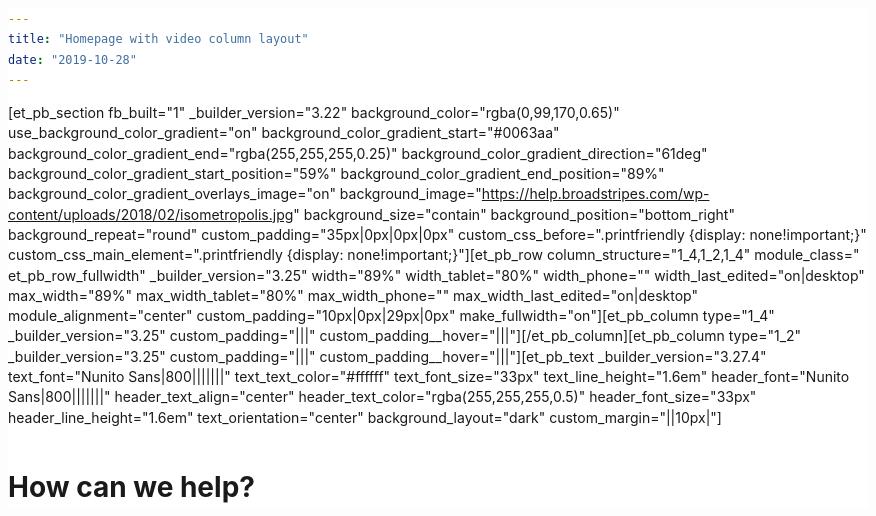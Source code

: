 ```yaml
---
title: "Homepage with video column layout"
date: "2019-10-28"
---
```


\[et\_pb\_section fb\_built="1" \_builder\_version="3.22" background\_color="rgba(0,99,170,0.65)" use\_background\_color\_gradient="on" background\_color\_gradient\_start="#0063aa" background\_color\_gradient\_end="rgba(255,255,255,0.25)" background\_color\_gradient\_direction="61deg" background\_color\_gradient\_start\_position="59%" background\_color\_gradient\_end\_position="89%" background\_color\_gradient\_overlays\_image="on" background\_image="https://help.broadstripes.com/wp-content/uploads/2018/02/isometropolis.jpg" background\_size="contain" background\_position="bottom\_right" background\_repeat="round" custom\_padding="35px|0px|0px|0px" custom\_css\_before=".printfriendly {display: none!important;}" custom\_css\_main\_element=".printfriendly {display: none!important;}"\]\[et\_pb\_row column\_structure="1\_4,1\_2,1\_4" module\_class=" et\_pb\_row\_fullwidth" \_builder\_version="3.25" width="89%" width\_tablet="80%" width\_phone="" width\_last\_edited="on|desktop" max\_width="89%" max\_width\_tablet="80%" max\_width\_phone="" max\_width\_last\_edited="on|desktop" module\_alignment="center" custom\_padding="10px|0px|29px|0px" make\_fullwidth="on"\]\[et\_pb\_column type="1\_4" \_builder\_version="3.25" custom\_padding="|||" custom\_padding\_\_hover="|||"\]\[/et\_pb\_column\]\[et\_pb\_column type="1\_2" \_builder\_version="3.25" custom\_padding="|||" custom\_padding\_\_hover="|||"\]\[et\_pb\_text \_builder\_version="3.27.4" text\_font="Nunito Sans|800|||||||" text\_text\_color="#ffffff" text\_font\_size="33px" text\_line\_height="1.6em" header\_font="Nunito Sans|800|||||||" header\_text\_align="center" header\_text\_color="rgba(255,255,255,0.5)" header\_font\_size="33px" header\_line\_height="1.6em" text\_orientation="center" background\_layout="dark" custom\_margin="||10px|"\]

# How can we help?
